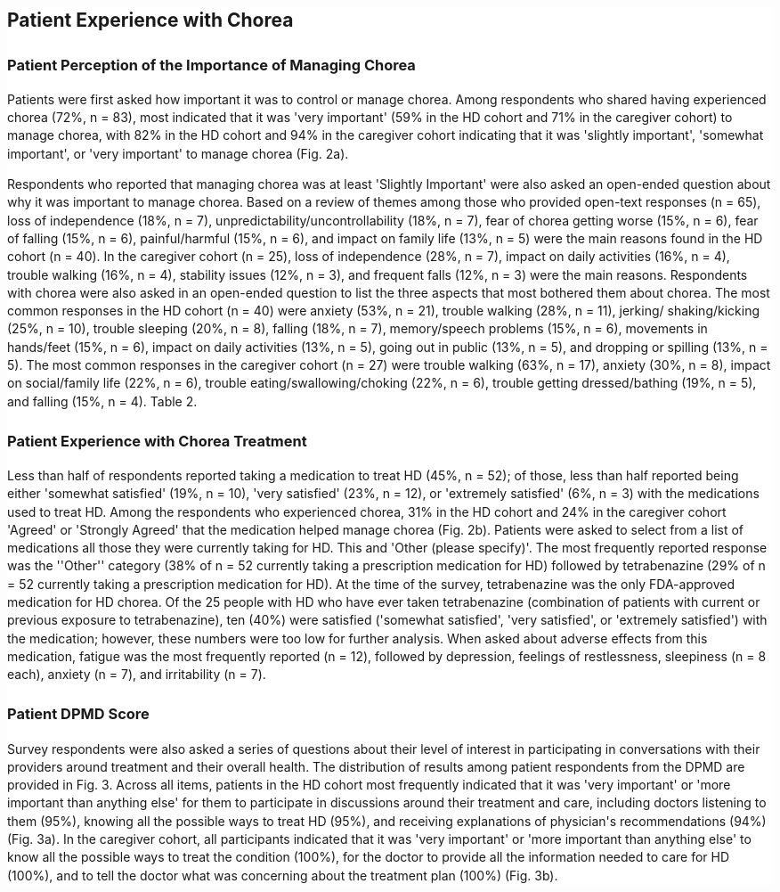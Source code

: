 
## Patient Experience with Chorea


### Patient Perception of the Importance of Managing Chorea

Patients were first asked how important it was to control or manage chorea. Among respondents who shared having experienced chorea (72%, n = 83), most indicated that it was 'very important' (59% in the HD cohort and 71% in the caregiver cohort) to manage chorea, with 82% in the HD cohort and 94% in the caregiver cohort indicating that it was 'slightly important', 'somewhat important', or 'very important' to manage chorea (Fig. 2a).

Respondents who reported that managing chorea was at least 'Slightly Important' were also asked an open-ended question about why it was important to manage chorea. Based on a review of themes among those who provided open-text responses (n = 65), loss of independence (18%, n = 7), unpredictability/uncontrollability (18%, n = 7), fear of chorea getting worse (15%, n = 6), fear of falling (15%, n = 6), painful/harmful (15%, n = 6), and impact on family life (13%, n = 5) were the main reasons found in the HD cohort (n = 40). In the caregiver cohort (n = 25), loss of independence (28%, n = 7), impact on daily activities (16%, n = 4), trouble walking (16%, n = 4), stability issues (12%, n = 3), and frequent falls (12%, n = 3) were the main reasons. Respondents with chorea were also asked in an open-ended question to list the three aspects that most bothered them about chorea. The most common responses in the HD cohort (n = 40) were anxiety (53%, n = 21), trouble walking (28%, n = 11), jerking/ shaking/kicking (25%, n = 10), trouble sleeping (20%, n = 8), falling (18%, n = 7), memory/speech problems (15%, n = 6), movements in hands/feet (15%, n = 6), impact on daily activities (13%, n = 5), going out in public (13%, n = 5), and dropping or spilling (13%, n = 5). The most common responses in the caregiver cohort (n = 27) were trouble walking (63%, n = 17), anxiety (30%, n = 8), impact on social/family life (22%, n = 6), trouble eating/swallowing/choking (22%, n = 6), trouble getting dressed/bathing (19%, n = 5), and falling (15%, n = 4).   Table 2.


### Patient Experience with Chorea Treatment

Less than half of respondents reported taking a medication to treat HD (45%, n = 52); of those, less than half reported being either 'somewhat satisfied' (19%, n = 10), 'very satisfied' (23%, n = 12), or 'extremely satisfied' (6%, n = 3) with the medications used to treat HD. Among the respondents who experienced chorea, 31% in the HD cohort and 24% in the caregiver cohort 'Agreed' or 'Strongly Agreed' that the medication helped manage chorea (Fig. 2b). Patients were asked to select from a list of medications all those they were currently taking for HD. This and 'Other (please specify)'. The most frequently reported response was the ''Other'' category (38% of n = 52 currently taking a prescription medication for HD) followed by tetrabenazine (29% of n = 52 currently taking a prescription medication for HD). At the time of the survey, tetrabenazine was the only FDA-approved medication for HD chorea. Of the 25 people with HD who have ever taken tetrabenazine (combination of patients with current or previous exposure to tetrabenazine), ten (40%) were satisfied ('somewhat satisfied', 'very satisfied', or 'extremely satisfied') with the medication; however, these numbers were too low for further analysis. When asked about adverse effects from this medication, fatigue was the most frequently reported (n = 12), followed by depression, feelings of restlessness, sleepiness (n = 8 each), anxiety (n = 7), and irritability (n = 7).


### Patient DPMD Score

Survey respondents were also asked a series of questions about their level of interest in participating in conversations with their providers around treatment and their overall health. The distribution of results among patient respondents from the DPMD are provided in Fig. 3. Across all items, patients in the HD cohort most frequently indicated that it was 'very important' or 'more important than anything else' for them to participate in discussions around their treatment and care, including doctors listening to them (95%), knowing all the possible ways to treat HD (95%), and receiving explanations of physician's recommendations (94%) (Fig. 3a). In the caregiver cohort, all participants indicated that it was 'very important' or 'more important than anything else' to know all the possible ways to treat the condition (100%), for the doctor to provide all the information needed to care for HD (100%), and to tell the doctor what was concerning about the treatment plan (100%) (Fig. 3b).
